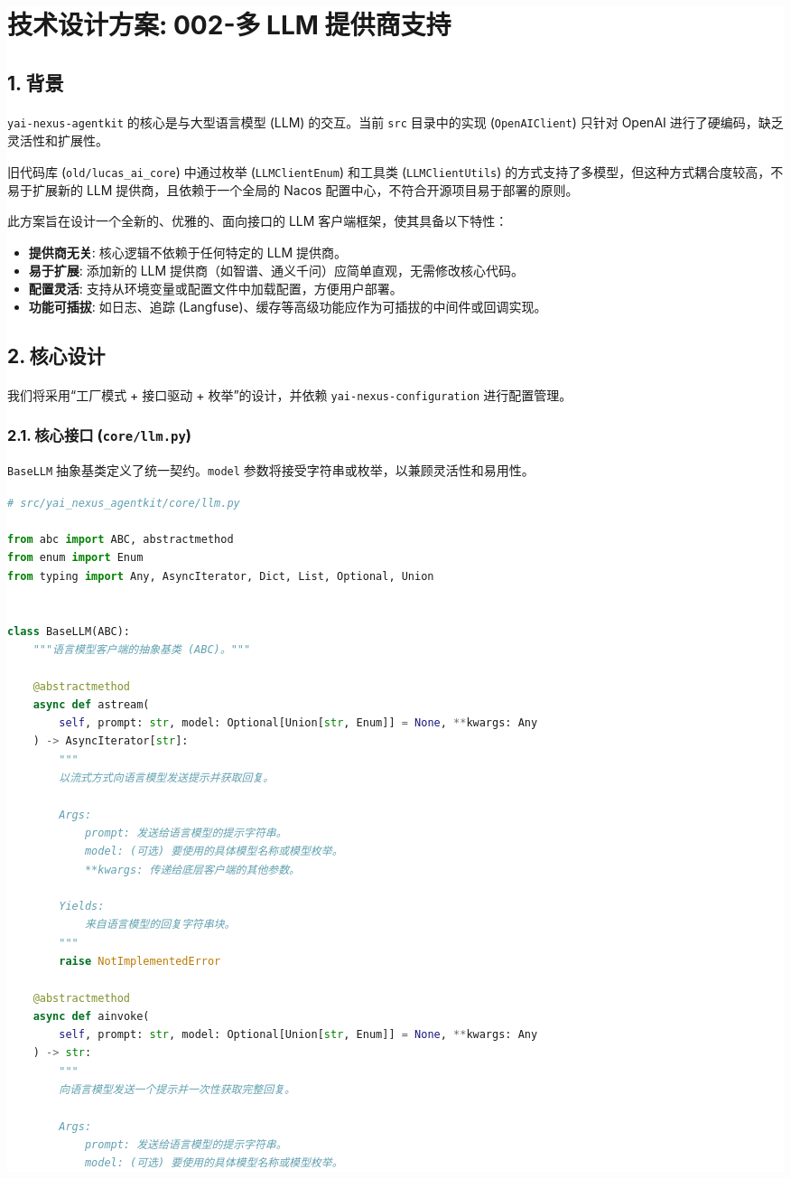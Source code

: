 
# 技术设计方案: 002-多 LLM 提供商支持

## 1. 背景

`yai-nexus-agentkit` 的核心是与大型语言模型 (LLM) 的交互。当前 `src` 目录中的实现 (`OpenAIClient`) 只针对 OpenAI 进行了硬编码，缺乏灵活性和扩展性。

旧代码库 (`old/lucas_ai_core`) 中通过枚举 (`LLMClientEnum`) 和工具类 (`LLMClientUtils`) 的方式支持了多模型，但这种方式耦合度较高，不易于扩展新的 LLM 提供商，且依赖于一个全局的 Nacos 配置中心，不符合开源项目易于部署的原则。

此方案旨在设计一个全新的、优雅的、面向接口的 LLM 客户端框架，使其具备以下特性：

- **提供商无关**: 核心逻辑不依赖于任何特定的 LLM 提供商。
- **易于扩展**: 添加新的 LLM 提供商（如智谱、通义千问）应简单直观，无需修改核心代码。
- **配置灵活**: 支持从环境变量或配置文件中加载配置，方便用户部署。
- **功能可插拔**: 如日志、追踪 (Langfuse)、缓存等高级功能应作为可插拔的中间件或回调实现。

## 2. 核心设计

我们将采用“工厂模式 + 接口驱动 + 枚举”的设计，并依赖 `yai-nexus-configuration` 进行配置管理。

### 2.1. 核心接口 (`core/llm.py`)

`BaseLLM` 抽象基类定义了统一契约。`model` 参数将接受字符串或枚举，以兼顾灵活性和易用性。

```python
# src/yai_nexus_agentkit/core/llm.py

from abc import ABC, abstractmethod
from enum import Enum
from typing import Any, AsyncIterator, Dict, List, Optional, Union


class BaseLLM(ABC):
    """语言模型客户端的抽象基类 (ABC)。"""

    @abstractmethod
    async def astream(
        self, prompt: str, model: Optional[Union[str, Enum]] = None, **kwargs: Any
    ) -> AsyncIterator[str]:
        """
        以流式方式向语言模型发送提示并获取回复。

        Args:
            prompt: 发送给语言模型的提示字符串。
            model: (可选) 要使用的具体模型名称或模型枚举。
            **kwargs: 传递给底层客户端的其他参数。

        Yields:
            来自语言模型的回复字符串块。
        """
        raise NotImplementedError

    @abstractmethod
    async def ainvoke(
        self, prompt: str, model: Optional[Union[str, Enum]] = None, **kwargs: Any
    ) -> str:
        """
        向语言模型发送一个提示并一次性获取完整回复。

        Args:
            prompt: 发送给语言模型的提示字符串。
            model: (可选) 要使用的具体模型名称或模型枚举。
```